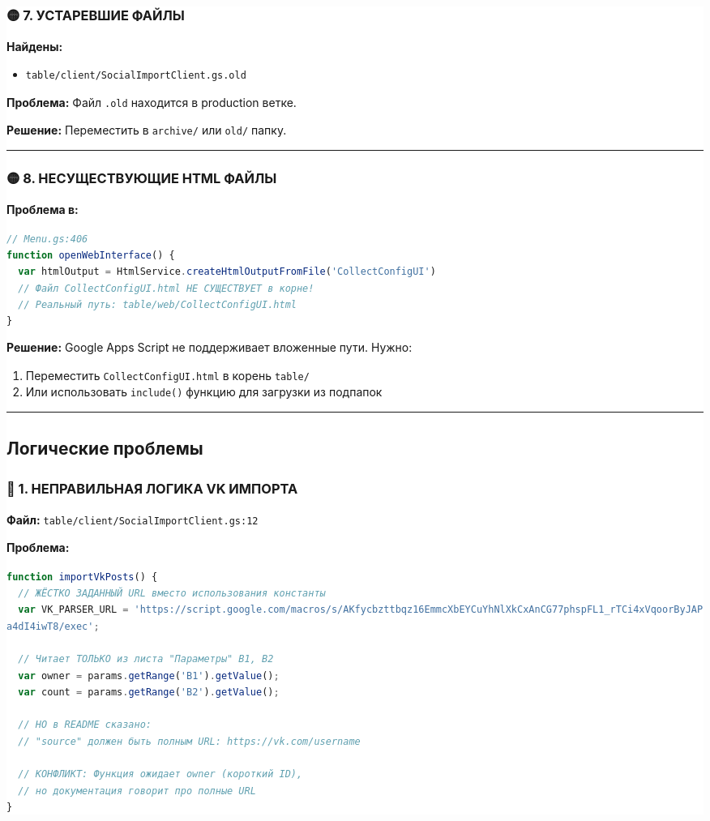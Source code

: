 
### 🟡 7. УСТАРЕВШИЕ ФАЙЛЫ

**Найдены:**
- `table/client/SocialImportClient.gs.old`

**Проблема:** Файл `.old` находится в production ветке.

**Решение:** Переместить в `archive/` или `old/` папку.

---

### 🟡 8. НЕСУЩЕСТВУЮЩИЕ HTML ФАЙЛЫ

**Проблема в:**
```javascript
// Menu.gs:406
function openWebInterface() {
  var htmlOutput = HtmlService.createHtmlOutputFromFile('CollectConfigUI')
  // Файл CollectConfigUI.html НЕ СУЩЕСТВУЕТ в корне!
  // Реальный путь: table/web/CollectConfigUI.html
}
```

**Решение:**
Google Apps Script не поддерживает вложенные пути. Нужно:
1. Переместить `CollectConfigUI.html` в корень `table/`
2. Или использовать `include()` функцию для загрузки из подпапок

---

## Логические проблемы

### 🔴 1. НЕПРАВИЛЬНАЯ ЛОГИКА VK ИМПОРТА

**Файл:** `table/client/SocialImportClient.gs:12`

**Проблема:**
```javascript
function importVkPosts() {
  // ЖЁСТКО ЗАДАННЫЙ URL вместо использования константы
  var VK_PARSER_URL = 'https://script.google.com/macros/s/AKfycbzttbqz16EmmcXbEYCuYhNlXkCxAnCG77phspFL1_rTCi4xVqoorByJAPa4dI4iwT8/exec';
  
  // Читает ТОЛЬКО из листа "Параметры" B1, B2
  var owner = params.getRange('B1').getValue();
  var count = params.getRange('B2').getValue();
  
  // НО в README сказано:
  // "source" должен быть полным URL: https://vk.com/username
  
  // КОНФЛИКТ: Функция ожидает owner (короткий ID),
  // но документация говорит про полные URL
}
```
